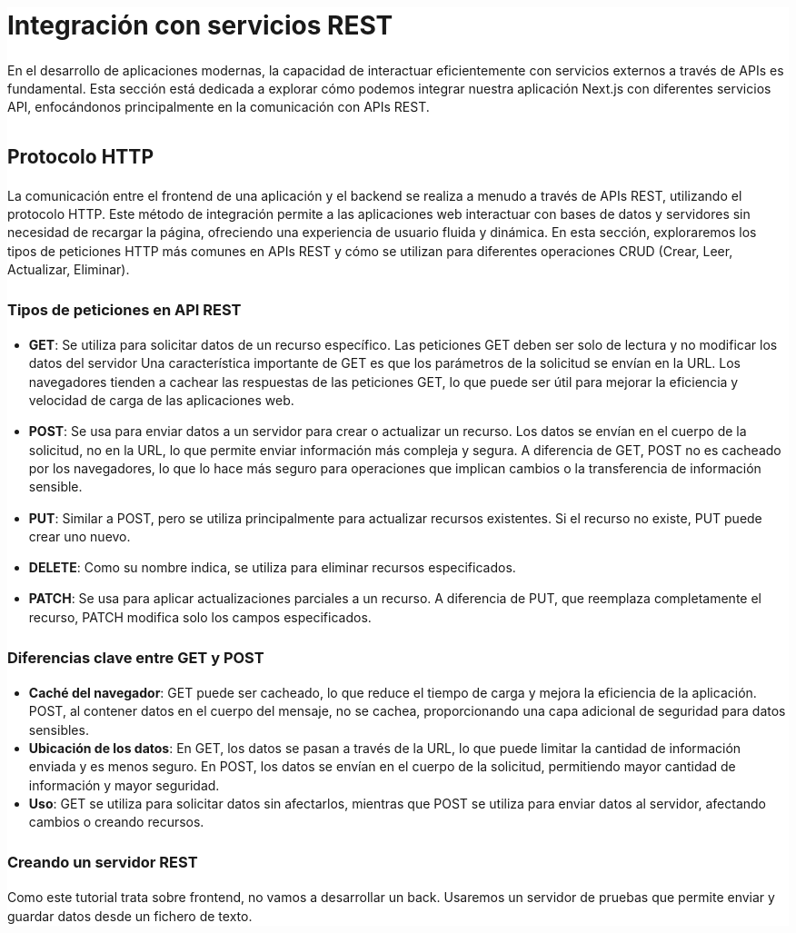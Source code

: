 # Integración con servicios REST

En el desarrollo de aplicaciones modernas, la capacidad de interactuar eficientemente con servicios externos a través de APIs es fundamental. Esta sección está dedicada a explorar cómo podemos integrar nuestra aplicación Next.js con diferentes servicios API, enfocándonos principalmente en la comunicación con APIs REST.

## Protocolo HTTP

La comunicación entre el frontend de una aplicación y el backend se realiza a menudo a través de APIs REST, utilizando el protocolo HTTP. Este método de integración permite a las aplicaciones web interactuar con bases de datos y servidores sin necesidad de recargar la página, ofreciendo una experiencia de usuario fluida y dinámica. En esta sección, exploraremos los tipos de peticiones HTTP más comunes en APIs REST y cómo se utilizan para diferentes operaciones CRUD (Crear, Leer, Actualizar, Eliminar).

### Tipos de peticiones en API REST

- **GET**: Se utiliza para solicitar datos de un recurso específico. Las peticiones GET deben ser solo de lectura y no modificar los datos del servidor Una característica importante de GET es que los parámetros de la solicitud se envían en la URL. Los navegadores tienden a cachear las respuestas de las peticiones GET, lo que puede ser útil para mejorar la eficiencia y velocidad de carga de las aplicaciones web.

- **POST**: Se usa para enviar datos a un servidor para crear o actualizar un recurso. Los datos se envían en el cuerpo de la solicitud, no en la URL, lo que permite enviar información más compleja y segura. A diferencia de GET, POST no es cacheado por los navegadores, lo que lo hace más seguro para operaciones que implican cambios o la transferencia de información sensible.

- **PUT**: Similar a POST, pero se utiliza principalmente para actualizar recursos existentes. Si el recurso no existe, PUT puede crear uno nuevo.

- **DELETE**: Como su nombre indica, se utiliza para eliminar recursos especificados.

- **PATCH**: Se usa para aplicar actualizaciones parciales a un recurso. A diferencia de PUT, que reemplaza completamente el recurso, PATCH modifica solo los campos especificados.

### Diferencias clave entre GET y POST

- **Caché del navegador**: GET puede ser cacheado, lo que reduce el tiempo de carga y mejora la eficiencia de la aplicación. POST, al contener datos en el cuerpo del mensaje, no se cachea, proporcionando una capa adicional de seguridad para datos sensibles.
- **Ubicación de los datos**: En GET, los datos se pasan a través de la URL, lo que puede limitar la cantidad de información enviada y es menos seguro. En POST, los datos se envían en el cuerpo de la solicitud, permitiendo mayor cantidad de información y mayor seguridad.
- **Uso**: GET se utiliza para solicitar datos sin afectarlos, mientras que POST se utiliza para enviar datos al servidor, afectando cambios o creando recursos.

### Creando un servidor REST

Como este tutorial trata sobre frontend, no vamos a desarrollar un back. Usaremos un servidor de pruebas que
permite enviar y guardar datos desde un fichero de texto.
